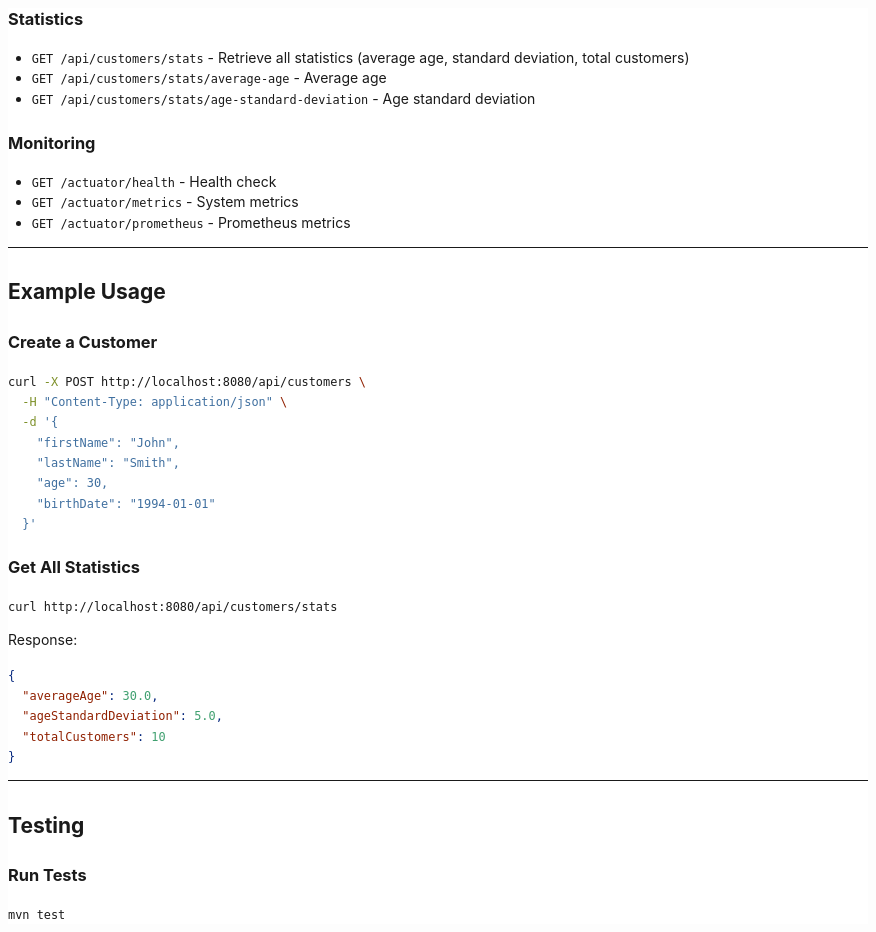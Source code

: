 ### Statistics

* `GET /api/customers/stats` - Retrieve all statistics (average age, standard deviation, total customers)
* `GET /api/customers/stats/average-age` - Average age
* `GET /api/customers/stats/age-standard-deviation` - Age standard deviation

### Monitoring

* `GET /actuator/health` - Health check
* `GET /actuator/metrics` - System metrics
* `GET /actuator/prometheus` - Prometheus metrics

---

## Example Usage

### Create a Customer

```bash
curl -X POST http://localhost:8080/api/customers \
  -H "Content-Type: application/json" \
  -d '{
    "firstName": "John",
    "lastName": "Smith",
    "age": 30,
    "birthDate": "1994-01-01"
  }'
```

### Get All Statistics

```bash
curl http://localhost:8080/api/customers/stats
```

Response:
```json
{
  "averageAge": 30.0,
  "ageStandardDeviation": 5.0,
  "totalCustomers": 10
}
```

---

## Testing

### Run Tests

```bash
mvn test
```
